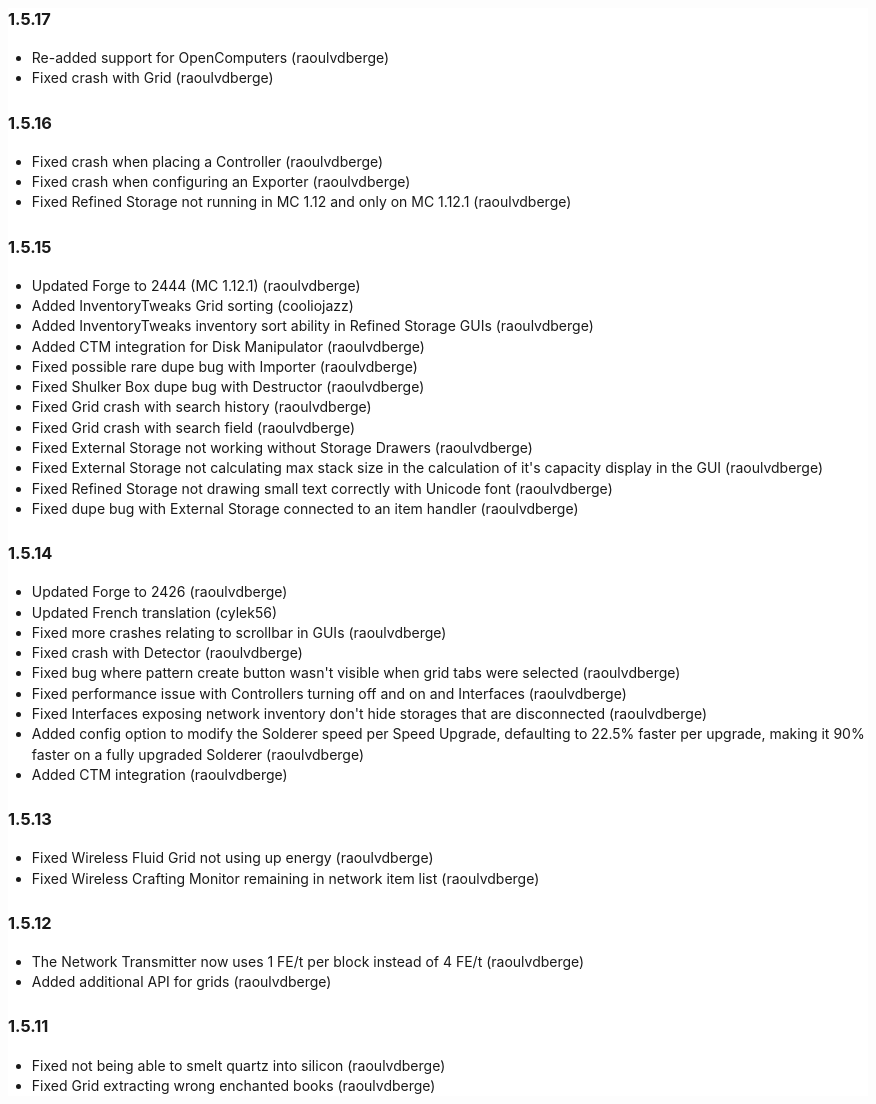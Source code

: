 ### 1.5.17
- Re-added support for OpenComputers (raoulvdberge)
- Fixed crash with Grid (raoulvdberge)

### 1.5.16
- Fixed crash when placing a Controller (raoulvdberge)
- Fixed crash when configuring an Exporter (raoulvdberge)
- Fixed Refined Storage not running in MC 1.12 and only on MC 1.12.1 (raoulvdberge)

### 1.5.15
- Updated Forge to 2444 (MC 1.12.1) (raoulvdberge)
- Added InventoryTweaks Grid sorting (cooliojazz)
- Added InventoryTweaks inventory sort ability in Refined Storage GUIs (raoulvdberge)
- Added CTM integration for Disk Manipulator (raoulvdberge)
- Fixed possible rare dupe bug with Importer (raoulvdberge)
- Fixed Shulker Box dupe bug with Destructor (raoulvdberge)
- Fixed Grid crash with search history (raoulvdberge)
- Fixed Grid crash with search field (raoulvdberge)
- Fixed External Storage not working without Storage Drawers (raoulvdberge)
- Fixed External Storage not calculating max stack size in the calculation of it's capacity display in the GUI (raoulvdberge)
- Fixed Refined Storage not drawing small text correctly with Unicode font (raoulvdberge)
- Fixed dupe bug with External Storage connected to an item handler (raoulvdberge)

### 1.5.14
- Updated Forge to 2426 (raoulvdberge)
- Updated French translation (cylek56)
- Fixed more crashes relating to scrollbar in GUIs (raoulvdberge)
- Fixed crash with Detector (raoulvdberge)
- Fixed bug where pattern create button wasn't visible when grid tabs were selected (raoulvdberge)
- Fixed performance issue with Controllers turning off and on and Interfaces (raoulvdberge)
- Fixed Interfaces exposing network inventory don't hide storages that are disconnected (raoulvdberge)
- Added config option to modify the Solderer speed per Speed Upgrade, defaulting to 22.5% faster per upgrade, making it 90% faster on a fully upgraded Solderer (raoulvdberge)
- Added CTM integration (raoulvdberge)

### 1.5.13
- Fixed Wireless Fluid Grid not using up energy (raoulvdberge)
- Fixed Wireless Crafting Monitor remaining in network item list (raoulvdberge)

### 1.5.12
- The Network Transmitter now uses 1 FE/t per block instead of 4 FE/t (raoulvdberge)
- Added additional API for grids (raoulvdberge)

### 1.5.11
- Fixed not being able to smelt quartz into silicon (raoulvdberge)
- Fixed Grid extracting wrong enchanted books (raoulvdberge)
